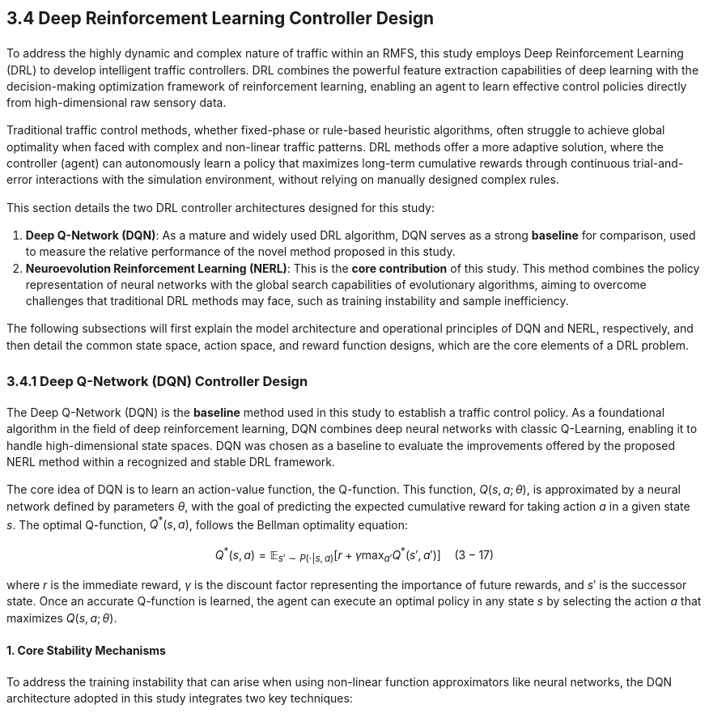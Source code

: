 ## 3.4 Deep Reinforcement Learning Controller Design

To address the highly dynamic and complex nature of traffic within an RMFS, this study employs Deep Reinforcement Learning (DRL) to develop intelligent traffic controllers. DRL combines the powerful feature extraction capabilities of deep learning with the decision-making optimization framework of reinforcement learning, enabling an agent to learn effective control policies directly from high-dimensional raw sensory data.

Traditional traffic control methods, whether fixed-phase or rule-based heuristic algorithms, often struggle to achieve global optimality when faced with complex and non-linear traffic patterns. DRL methods offer a more adaptive solution, where the controller (agent) can autonomously learn a policy that maximizes long-term cumulative rewards through continuous trial-and-error interactions with the simulation environment, without relying on manually designed complex rules.

This section details the two DRL controller architectures designed for this study:

1.  **Deep Q-Network (DQN)**: As a mature and widely used DRL algorithm, DQN serves as a strong **baseline** for comparison, used to measure the relative performance of the novel method proposed in this study.
2.  **Neuroevolution Reinforcement Learning (NERL)**: This is the **core contribution** of this study. This method combines the policy representation of neural networks with the global search capabilities of evolutionary algorithms, aiming to overcome challenges that traditional DRL methods may face, such as training instability and sample inefficiency.

The following subsections will first explain the model architecture and operational principles of DQN and NERL, respectively, and then detail the common state space, action space, and reward function designs, which are the core elements of a DRL problem.

### 3.4.1 Deep Q-Network (DQN) Controller Design

The Deep Q-Network (DQN) is the **baseline** method used in this study to establish a traffic control policy. As a foundational algorithm in the field of deep reinforcement learning, DQN combines deep neural networks with classic Q-Learning, enabling it to handle high-dimensional state spaces. DQN was chosen as a baseline to evaluate the improvements offered by the proposed NERL method within a recognized and stable DRL framework.

The core idea of DQN is to learn an action-value function, the Q-function. This function, $Q(s, a; \theta)$, is approximated by a neural network defined by parameters $\theta$, with the goal of predicting the expected cumulative reward for taking action $a$ in a given state $s$. The optimal Q-function, $Q^*(s, a)$, follows the Bellman optimality equation:

$$
Q^*(s, a) = \mathbb{E}_{s' \sim P(\cdot|s,a)} \left[ r + \gamma \max_{a'} Q^*(s', a') \right] \quad (3-17)
$$

where $r$ is the immediate reward, $\gamma$ is the discount factor representing the importance of future rewards, and $s'$ is the successor state. Once an accurate Q-function is learned, the agent can execute an optimal policy in any state $s$ by selecting the action $a$ that maximizes $Q(s, a; \theta)$.

#### 1. Core Stability Mechanisms

To address the training instability that can arise when using non-linear function approximators like neural networks, the DQN architecture adopted in this study integrates two key techniques:

